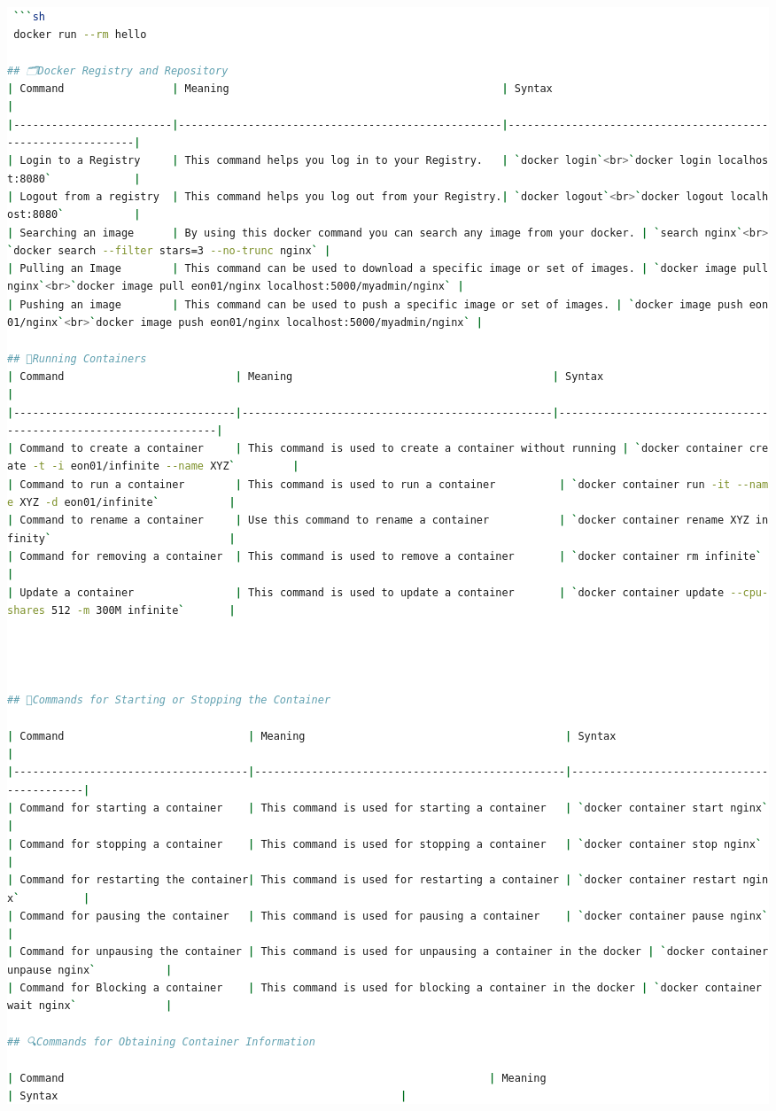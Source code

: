    ```sh
    ```sh
    docker run --rm hello

## 🗂️Docker Registry and Repository
| Command                 | Meaning                                           | Syntax                                                      |
|-------------------------|---------------------------------------------------|-------------------------------------------------------------|
| Login to a Registry     | This command helps you log in to your Registry.   | `docker login`<br>`docker login localhost:8080`             |
| Logout from a registry  | This command helps you log out from your Registry.| `docker logout`<br>`docker logout localhost:8080`           |
| Searching an image      | By using this docker command you can search any image from your docker. | `search nginx`<br>`docker search --filter stars=3 --no-trunc nginx` |
| Pulling an Image        | This command can be used to download a specific image or set of images. | `docker image pull nginx`<br>`docker image pull eon01/nginx localhost:5000/myadmin/nginx` |
| Pushing an image        | This command can be used to push a specific image or set of images. | `docker image push eon01/nginx`<br>`docker image push eon01/nginx localhost:5000/myadmin/nginx` |

## 🚢Running Containers
| Command                           | Meaning                                         | Syntax                                                           |
|-----------------------------------|-------------------------------------------------|------------------------------------------------------------------|
| Command to create a container     | This command is used to create a container without running | `docker container create -t -i eon01/infinite --name XYZ`         |
| Command to run a container        | This command is used to run a container          | `docker container run -it --name XYZ -d eon01/infinite`           |
| Command to rename a container     | Use this command to rename a container           | `docker container rename XYZ infinity`                            |
| Command for removing a container  | This command is used to remove a container       | `docker container rm infinite`                                    |
| Update a container                | This command is used to update a container       | `docker container update --cpu-shares 512 -m 300M infinite`       |




## 🔄Commands for Starting or Stopping the Container

| Command                             | Meaning                                         | Syntax                                    |
|-------------------------------------|-------------------------------------------------|-------------------------------------------|
| Command for starting a container    | This command is used for starting a container   | `docker container start nginx`            |
| Command for stopping a container    | This command is used for stopping a container   | `docker container stop nginx`             |
| Command for restarting the container| This command is used for restarting a container | `docker container restart nginx`          |
| Command for pausing the container   | This command is used for pausing a container    | `docker container pause nginx`            |
| Command for unpausing the container | This command is used for unpausing a container in the docker | `docker container unpause nginx`           |
| Command for Blocking a container    | This command is used for blocking a container in the docker | `docker container wait nginx`              |

## 🔍Commands for Obtaining Container Information

| Command                                                                   | Meaning                                                                                                   | Syntax                                                      |
   ```